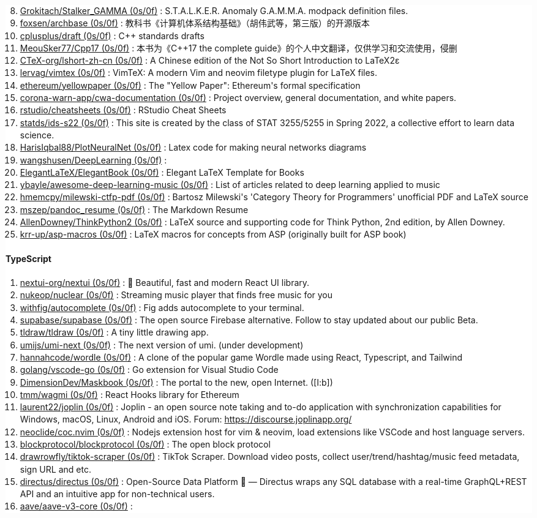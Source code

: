 8. [Grokitach/Stalker_GAMMA (0s/0f)](https://github.com/Grokitach/Stalker_GAMMA) : S.T.A.L.K.E.R. Anomaly G.A.M.M.A. modpack definition files.
9. [foxsen/archbase (0s/0f)](https://github.com/foxsen/archbase) : 教科书《计算机体系结构基础》（胡伟武等，第三版）的开源版本
10. [cplusplus/draft (0s/0f)](https://github.com/cplusplus/draft) : C++ standards drafts
11. [MeouSker77/Cpp17 (0s/0f)](https://github.com/MeouSker77/Cpp17) : 本书为《C++17 the complete guide》的个人中文翻译，仅供学习和交流使用，侵删
12. [CTeX-org/lshort-zh-cn (0s/0f)](https://github.com/CTeX-org/lshort-zh-cn) : A Chi­nese edi­tion of the Not So Short Introduction to LaTeX2ε
13. [lervag/vimtex (0s/0f)](https://github.com/lervag/vimtex) : VimTeX: A modern Vim and neovim filetype plugin for LaTeX files.
14. [ethereum/yellowpaper (0s/0f)](https://github.com/ethereum/yellowpaper) : The "Yellow Paper": Ethereum's formal specification
15. [corona-warn-app/cwa-documentation (0s/0f)](https://github.com/corona-warn-app/cwa-documentation) : Project overview, general documentation, and white papers.
16. [rstudio/cheatsheets (0s/0f)](https://github.com/rstudio/cheatsheets) : RStudio Cheat Sheets
17. [statds/ids-s22 (0s/0f)](https://github.com/statds/ids-s22) : This site is created by the class of STAT 3255/5255 in Spring 2022, a collective effort to learn data science.
18. [HarisIqbal88/PlotNeuralNet (0s/0f)](https://github.com/HarisIqbal88/PlotNeuralNet) : Latex code for making neural networks diagrams
19. [wangshusen/DeepLearning (0s/0f)](https://github.com/wangshusen/DeepLearning) : 
20. [ElegantLaTeX/ElegantBook (0s/0f)](https://github.com/ElegantLaTeX/ElegantBook) : Elegant LaTeX Template for Books
21. [ybayle/awesome-deep-learning-music (0s/0f)](https://github.com/ybayle/awesome-deep-learning-music) : List of articles related to deep learning applied to music
22. [hmemcpy/milewski-ctfp-pdf (0s/0f)](https://github.com/hmemcpy/milewski-ctfp-pdf) : Bartosz Milewski's 'Category Theory for Programmers' unofficial PDF and LaTeX source
23. [mszep/pandoc_resume (0s/0f)](https://github.com/mszep/pandoc_resume) : The Markdown Resume
24. [AllenDowney/ThinkPython2 (0s/0f)](https://github.com/AllenDowney/ThinkPython2) : LaTeX source and supporting code for Think Python, 2nd edition, by Allen Downey.
25. [krr-up/asp-macros (0s/0f)](https://github.com/krr-up/asp-macros) : LaTeX macros for concepts from ASP (originally built for ASP book)

#### TypeScript
1. [nextui-org/nextui (0s/0f)](https://github.com/nextui-org/nextui) : 🚀 Beautiful, fast and modern React UI library.
2. [nukeop/nuclear (0s/0f)](https://github.com/nukeop/nuclear) : Streaming music player that finds free music for you
3. [withfig/autocomplete (0s/0f)](https://github.com/withfig/autocomplete) : Fig adds autocomplete to your terminal.
4. [supabase/supabase (0s/0f)](https://github.com/supabase/supabase) : The open source Firebase alternative. Follow to stay updated about our public Beta.
5. [tldraw/tldraw (0s/0f)](https://github.com/tldraw/tldraw) : A tiny little drawing app.
6. [umijs/umi-next (0s/0f)](https://github.com/umijs/umi-next) : The next version of umi. (under development)
7. [hannahcode/wordle (0s/0f)](https://github.com/hannahcode/wordle) : A clone of the popular game Wordle made using React, Typescript, and Tailwind
8. [golang/vscode-go (0s/0f)](https://github.com/golang/vscode-go) : Go extension for Visual Studio Code
9. [DimensionDev/Maskbook (0s/0f)](https://github.com/DimensionDev/Maskbook) : The portal to the new, open Internet. ([I:b])
10. [tmm/wagmi (0s/0f)](https://github.com/tmm/wagmi) : React Hooks library for Ethereum
11. [laurent22/joplin (0s/0f)](https://github.com/laurent22/joplin) : Joplin - an open source note taking and to-do application with synchronization capabilities for Windows, macOS, Linux, Android and iOS. Forum: https://discourse.joplinapp.org/
12. [neoclide/coc.nvim (0s/0f)](https://github.com/neoclide/coc.nvim) : Nodejs extension host for vim & neovim, load extensions like VSCode and host language servers.
13. [blockprotocol/blockprotocol (0s/0f)](https://github.com/blockprotocol/blockprotocol) : The open block protocol
14. [drawrowfly/tiktok-scraper (0s/0f)](https://github.com/drawrowfly/tiktok-scraper) : TikTok Scraper. Download video posts, collect user/trend/hashtag/music feed metadata, sign URL and etc.
15. [directus/directus (0s/0f)](https://github.com/directus/directus) : Open-Source Data Platform 🐰 — Directus wraps any SQL database with a real-time GraphQL+REST API and an intuitive app for non-technical users.
16. [aave/aave-v3-core (0s/0f)](https://github.com/aave/aave-v3-core) : 